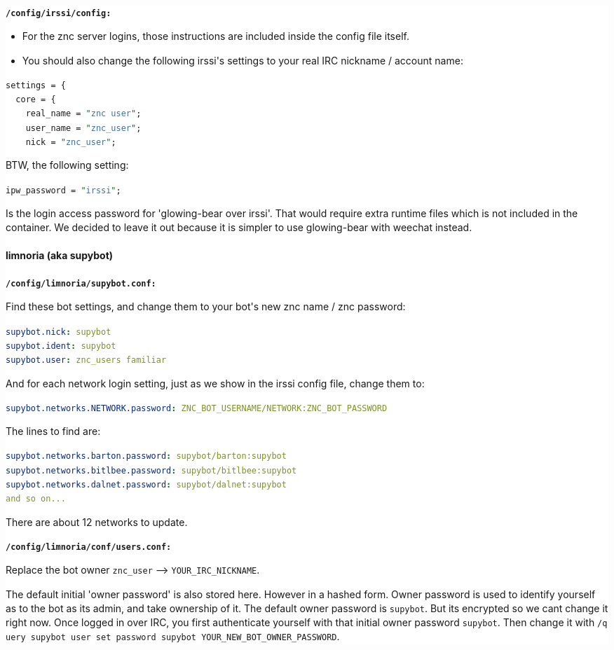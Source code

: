 **`/config/irssi/config:`**

* For the znc server logins, those instructions are included inside the config file itself.

* You should also change the following irssi's settings to your real IRC nickname / account name:

```perl
settings = {
  core = {
    real_name = "znc user";
    user_name = "znc_user";
    nick = "znc_user";
```

BTW, the following setting:

```perl
ipw_password = "irssi";
```

Is the login access password for 'glowing-bear over irssi'. That would require extra runtime files which is not included in the container. We decided to leave it out because it is simpler to use glowing-bear with weechat instead.

#### limnoria (aka supybot)

**`/config/limnoria/supybot.conf:`**

Find these bot settings, and change them to your bot's new znc name / znc password:

```yaml
supybot.nick: supybot
supybot.ident: supybot
supybot.user: znc_users familiar
```

And for each network login setting, just as we show in the irssi config file, change them to:

```yaml
supybot.networks.NETWORK.password: ZNC_BOT_USERNAME/NETWORK:ZNC_BOT_PASSWORD
```

The lines to find are:

```yaml
supybot.networks.barton.password: supybot/barton:supybot
supybot.networks.bitlbee.password: supybot/bitlbee:supybot
supybot.networks.dalnet.password: supybot/dalnet:supybot
and so on...
```

There are about 12 networks to update.

**`/config/limnoria/conf/users.conf:`**

Replace the bot owner `znc_user` --> `YOUR_IRC_NICKNAME`.

The default initial 'owner password' is also stored here. However in a hashed form. Owner password is used to identify yourself as to the bot as its admin, and take ownership of it. The default owner password is `supybot`. But its encrypted so we cant change it right now. Once logged in over IRC, you first authenticate yourself with that initial owner password `supybot`. Then change it with `/query supybot user set password supybot YOUR_NEW_BOT_OWNER_PASSWORD`.
